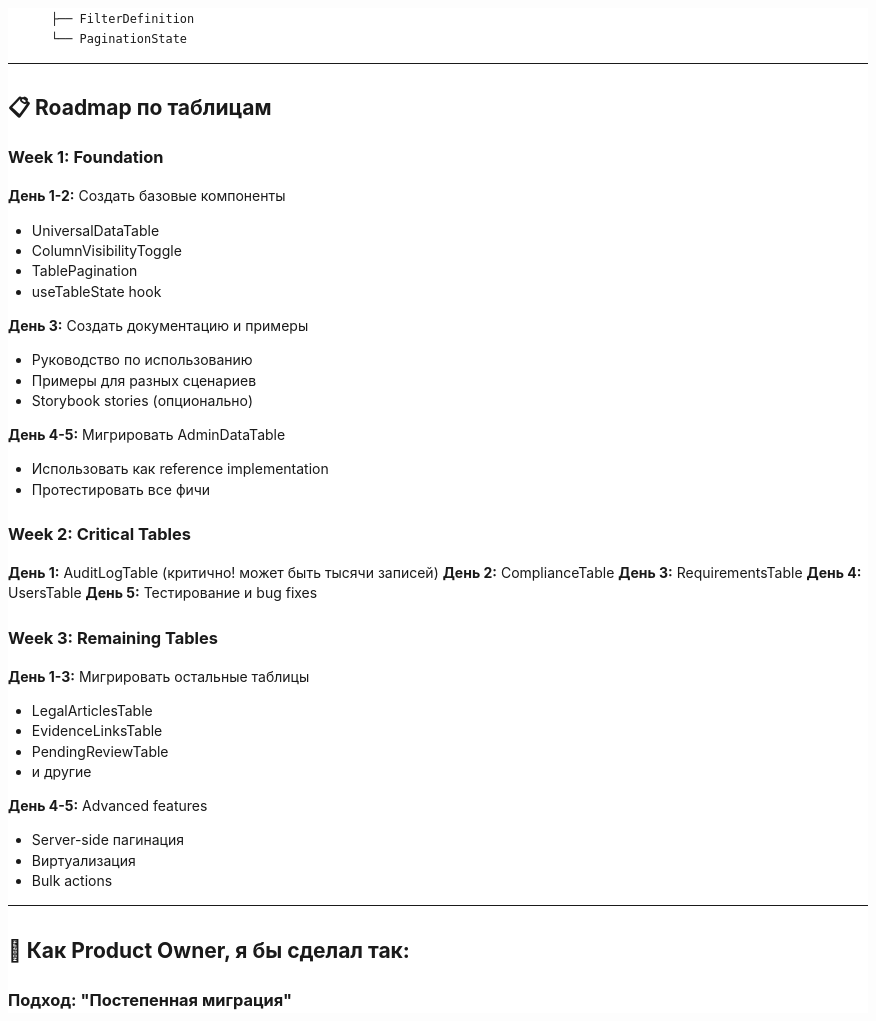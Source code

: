 ```
      ├── FilterDefinition
      └── PaginationState
```

---

## 📋 Roadmap по таблицам

### Week 1: Foundation

**День 1-2:** Создать базовые компоненты
- UniversalDataTable
- ColumnVisibilityToggle
- TablePagination
- useTableState hook

**День 3:** Создать документацию и примеры
- Руководство по использованию
- Примеры для разных сценариев
- Storybook stories (опционально)

**День 4-5:** Мигрировать AdminDataTable
- Использовать как reference implementation
- Протестировать все фичи

### Week 2: Critical Tables

**День 1:** AuditLogTable (критично! может быть тысячи записей)
**День 2:** ComplianceTable
**День 3:** RequirementsTable
**День 4:** UsersTable
**День 5:** Тестирование и bug fixes

### Week 3: Remaining Tables

**День 1-3:** Мигрировать остальные таблицы
- LegalArticlesTable
- EvidenceLinksTable
- PendingReviewTable
- и другие

**День 4-5:** Advanced features
- Server-side пагинация
- Виртуализация
- Bulk actions

---

## 🎨 Как Product Owner, я бы сделал так:

### Подход: "Постепенная миграция"
